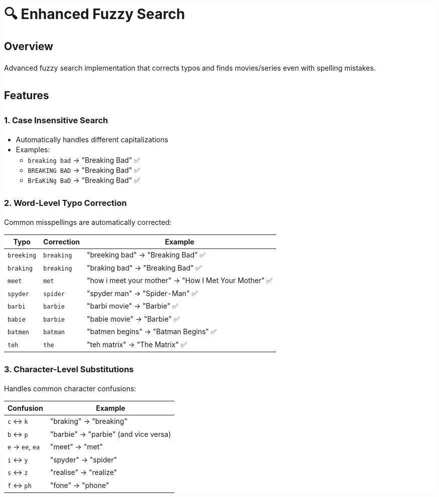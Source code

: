 # 🔍 Enhanced Fuzzy Search

## Overview

Advanced fuzzy search implementation that corrects typos and finds movies/series even with spelling mistakes.

## Features

### 1. **Case Insensitive Search**

- Automatically handles different capitalizations
- Examples:
  - `breaking bad` → "Breaking Bad" ✅
  - `BREAKING BAD` → "Breaking Bad" ✅
  - `BrEaKiNg BaD` → "Breaking Bad" ✅

### 2. **Word-Level Typo Correction**

Common misspellings are automatically corrected:

| Typo | Correction | Example |
|------|-----------|---------|
| `breeking` | `breaking` | "breeking bad" → "Breaking Bad" ✅ |
| `braking` | `breaking` | "braking bad" → "Breaking Bad" ✅ |
| `meet` | `met` | "how i meet your mother" → "How I Met Your Mother" ✅ |
| `spyder` | `spider` | "spyder man" → "Spider-Man" ✅ |
| `barbi` | `barbie` | "barbi movie" → "Barbie" ✅ |
| `babie` | `barbie` | "babie movie" → "Barbie" ✅ |
| `batmen` | `batman` | "batmen begins" → "Batman Begins" ✅ |
| `teh` | `the` | "teh matrix" → "The Matrix" ✅ |

### 3. **Character-Level Substitutions**

Handles common character confusions:

| Confusion | Example |
|-----------|---------|
| `c` ↔ `k` | "braking" → "breaking" |
| `b` ↔ `p` | "barbie" → "parbie" (and vice versa) |
| `e` → `ee`, `ea` | "meet" → "met" |
| `i` ↔ `y` | "spyder" → "spider" |
| `s` ↔ `z` | "realise" → "realize" |
| `f` ↔ `ph` | "fone" → "phone" |
